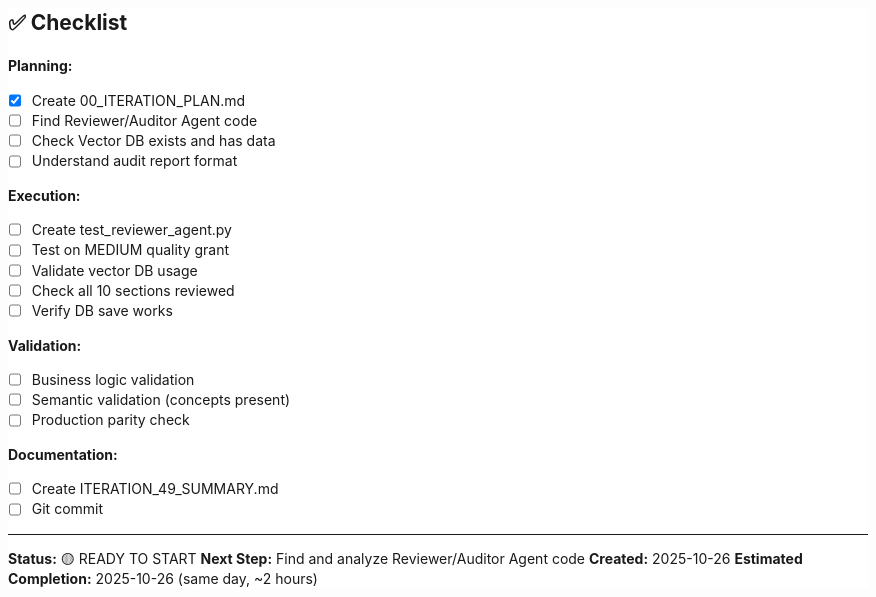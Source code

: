 
## ✅ Checklist

**Planning:**
- [x] Create 00_ITERATION_PLAN.md
- [ ] Find Reviewer/Auditor Agent code
- [ ] Check Vector DB exists and has data
- [ ] Understand audit report format

**Execution:**
- [ ] Create test_reviewer_agent.py
- [ ] Test on MEDIUM quality grant
- [ ] Validate vector DB usage
- [ ] Check all 10 sections reviewed
- [ ] Verify DB save works

**Validation:**
- [ ] Business logic validation
- [ ] Semantic validation (concepts present)
- [ ] Production parity check

**Documentation:**
- [ ] Create ITERATION_49_SUMMARY.md
- [ ] Git commit

---

**Status:** 🟡 READY TO START
**Next Step:** Find and analyze Reviewer/Auditor Agent code
**Created:** 2025-10-26
**Estimated Completion:** 2025-10-26 (same day, ~2 hours)
